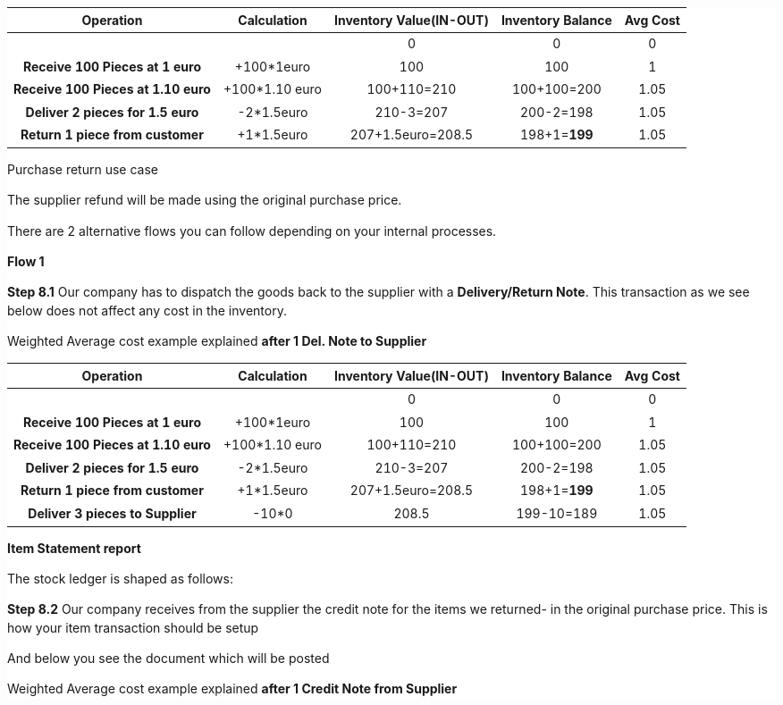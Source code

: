 |**Operation**|**Calculation**|**Inventory Value(IN-OUT)**|**Inventory Balance**|**Avg Cost**|
| :-: | :-: | :-: | :-: | :-: |
|||0|0|0|
|**Receive 100 Pieces at 1 euro**|+100\*1euro|100|100|1|
|**Receive 100 Pieces at 1.10 euro**|+100\*1.10 euro|100+110=210|100+100=200|1.05|
|**Deliver 2 pieces for 1.5 euro**|-2\*1.5euro|210-3=207|200-2=198|1.05|
|**Return 1 piece from customer**|+1\*1.5euro|207+1.5euro=208.5|198+1=**199**|1.05|



Purchase return use case

The supplier refund will be made using the original purchase price. 

There are 2 alternative flows you can follow depending on your internal processes.

**Flow 1**



**Step 8.1** Our company has to dispatch the goods back to the supplier with a **Delivery/Return Note**. This transaction as we see below does not affect any cost in the inventory.


Weighted Average cost example explained **after 1 Del. Note to Supplier**

|**Operation**|**Calculation**|**Inventory Value(IN-OUT)**|**Inventory Balance**|**Avg Cost**|
| :-: | :-: | :-: | :-: | :-: |
|||0|0|0|
|**Receive 100 Pieces at 1 euro**|+100\*1euro|100|100|1|
|**Receive 100 Pieces at 1.10 euro**|+100\*1.10 euro|100+110=210|100+100=200|1.05|
|**Deliver 2 pieces for 1.5 euro**|-2\*1.5euro|210-3=207|200-2=198|1.05|
|**Return 1 piece from customer**|+1\*1.5euro|207+1.5euro=208.5|198+1=**199**|1.05|
|**Deliver 3 pieces to Supplier**|-10\*0|208.5|199-10=189|1.05|


**Item Statement report**

The stock ledger is shaped as follows:





**Step 8.2** Our company receives from the supplier the credit note for the items we returned- in the original purchase price. This is how your item transaction should be setup 

And below you see the document which will be posted

Weighted Average cost example explained **after 1 Credit Note from Supplier**
